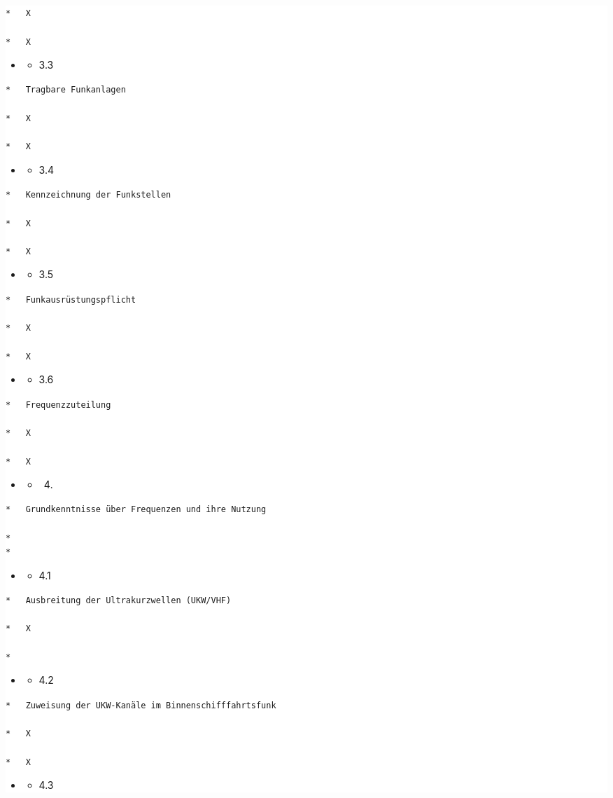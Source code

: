     *   X

    *   X


*    *   3.3

    *   Tragbare Funkanlagen

    *   X

    *   X


*    *   3.4

    *   Kennzeichnung der Funkstellen

    *   X

    *   X


*    *   3.5

    *   Funkausrüstungspflicht

    *   X

    *   X


*    *   3.6

    *   Frequenzzuteilung

    *   X

    *   X


*    *   4.

    *   Grundkenntnisse über Frequenzen und ihre Nutzung

    *
    *

*    *   4.1

    *   Ausbreitung der Ultrakurzwellen (UKW/VHF)

    *   X

    *

*    *   4.2

    *   Zuweisung der UKW-Kanäle im Binnenschifffahrtsfunk

    *   X

    *   X


*    *   4.3
